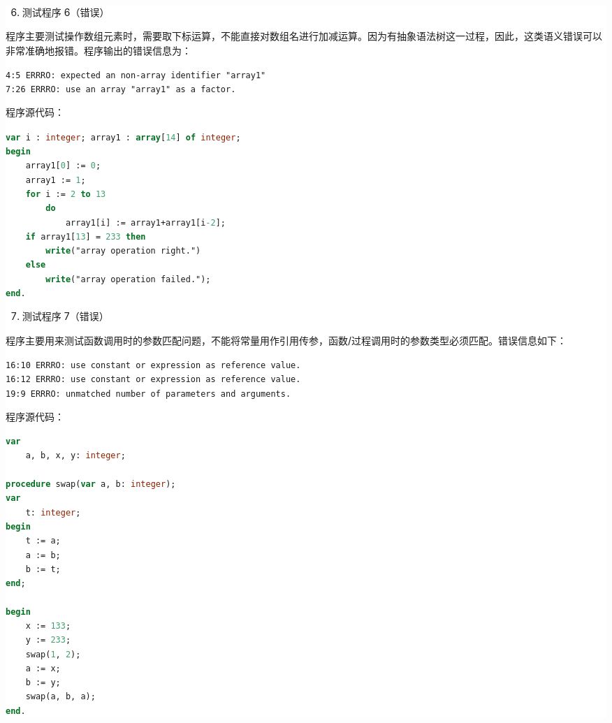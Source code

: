 6. 测试程序 6（错误）

程序主要测试操作数组元素时，需要取下标运算，不能直接对数组名进行加减运算。因为有抽象语法树这一过程，因此，这类语义错误可以
非常准确地报错。程序输出的错误信息为：

    4:5 ERRRO: expected an non-array identifier "array1"
    7:26 ERRRO: use an array "array1" as a factor.

程序源代码：

~~~pascal
var i : integer; array1 : array[14] of integer;
begin
    array1[0] := 0;
    array1 := 1;
    for i := 2 to 13
        do
            array1[i] := array1+array1[i-2];
    if array1[13] = 233 then
        write("array operation right.")
    else
        write("array operation failed.");
end.
~~~

7. 测试程序 7（错误）

程序主要用来测试函数调用时的参数匹配问题，不能将常量用作引用传参，函数/过程调用时的参数类型必须匹配。错误信息如下：

    16:10 ERRRO: use constant or expression as reference value.
    16:12 ERRRO: use constant or expression as reference value.
    19:9 ERRRO: unmatched number of parameters and arguments.

程序源代码：

~~~pascal
var
    a, b, x, y: integer;

procedure swap(var a, b: integer);
var
    t: integer;
begin
    t := a;
    a := b;
    b := t;
end;

begin
    x := 133;
    y := 233;
    swap(1, 2);
    a := x;
    b := y;
    swap(a, b, a);
end.
~~~
